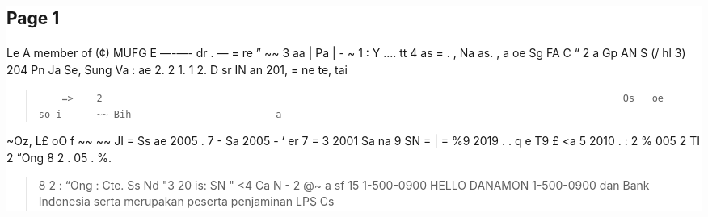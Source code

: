 
## Page 1

Le
A member of (¢) MUFG
E                —-—-
dr                                                                             .        —               = re
”                  ~~
3              aa       |       Pa
|                                               -                          ~              1
:                                                                                                                 Y      ....           tt 4                                                                                            as       =        .
, Na                    as.                                     ,
a                                                 oe Sg                   FA C                                  “
2           a   Gp                                              AN                 S         (/                 hl     3)                                             204
Pn                                                  Ja             Se,                  Sung            Va            :                 ae
2.       2        1. 1
2.       D   sr                                         IN      an        201,                        = ne te,                   tai
>         =>    2                                                                                          Os   oe       so i      ~~ Bih—                        a
~Oz,                                                                                                                                                                                                                      L£ oO          f                                                                ~~         ~~                   JI =       Ss ae
                                                                   2005                                 . 7      -
Sa                                                                   2005                                 -                                        ‘     er 7      =      3
2001                                                     Sa na   9
  SN                      =                                 |              =
     %9             2019           .    .
q       e     T9    £ <a  5             2010           .    :
 2      %      005
2 TI      2      “Ong
 8    2  .       05   .                 %.
> 8    2  :       “Ong   :                 Cte.
Ss Nd       "3  20                  is:
SN "
<4        Ca N         -
2         @~          a
sf
15
1-500-0900
HELLO DANAMON 1-500-0900                               dan Bank Indonesia serta merupakan peserta penjaminan LPS Cs
